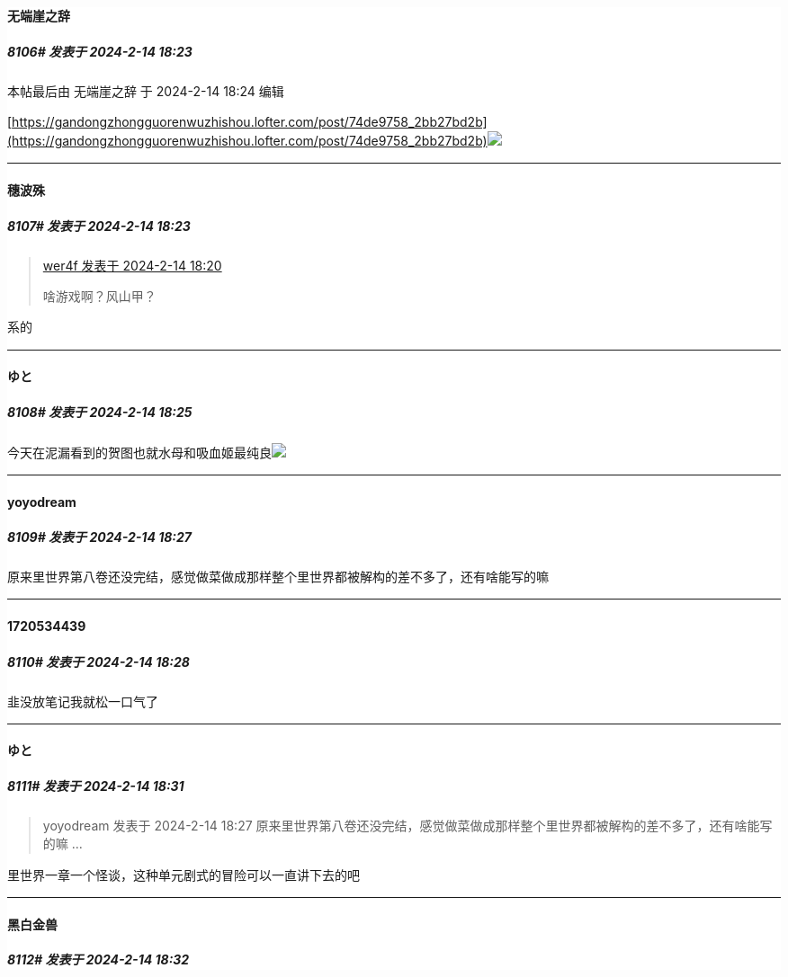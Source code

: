####  无端崖之辞  
##### 8106#       发表于 2024-2-14 18:23

 本帖最后由 无端崖之辞 于 2024-2-14 18:24 编辑 

[https://gandongzhongguorenwuzhishou.lofter.com/post/74de9758_2bb27bd2b](https://gandongzhongguorenwuzhishou.lofter.com/post/74de9758_2bb27bd2b)<img src="https://p.sda1.dev/15/e8d960225def9699c58be11e365126dd/CMP_20240214182245688.jpg" referrerpolicy="no-referrer">

*****

####  穗波殊  
##### 8107#       发表于 2024-2-14 18:23

<blockquote><a href="httphttps://bbs.saraba1st.com/2b/forum.php?mod=redirect&amp;goto=findpost&amp;pid=63960162&amp;ptid=2170869" target="_blank">wer4f 发表于 2024-2-14 18:20</a>

啥游戏啊？风山甲？</blockquote>
系的


*****

####  ゆと  
##### 8108#       发表于 2024-2-14 18:25

今天在泥漏看到的贺图也就水母和吸血姬最纯良<img src="https://static.saraba1st.com/image/smiley/face2017/037.png" referrerpolicy="no-referrer">

*****

####  yoyodream  
##### 8109#       发表于 2024-2-14 18:27

原来里世界第八卷还没完结，感觉做菜做成那样整个里世界都被解构的差不多了，还有啥能写的嘛

*****

####  1720534439  
##### 8110#       发表于 2024-2-14 18:28

韭没放笔记我就松一口气了

*****

####  ゆと  
##### 8111#       发表于 2024-2-14 18:31

<blockquote>yoyodream 发表于 2024-2-14 18:27
原来里世界第八卷还没完结，感觉做菜做成那样整个里世界都被解构的差不多了，还有啥能写的嘛 ...</blockquote>
里世界一章一个怪谈，这种单元剧式的冒险可以一直讲下去的吧

*****

####  黑白金兽  
##### 8112#       发表于 2024-2-14 18:32
